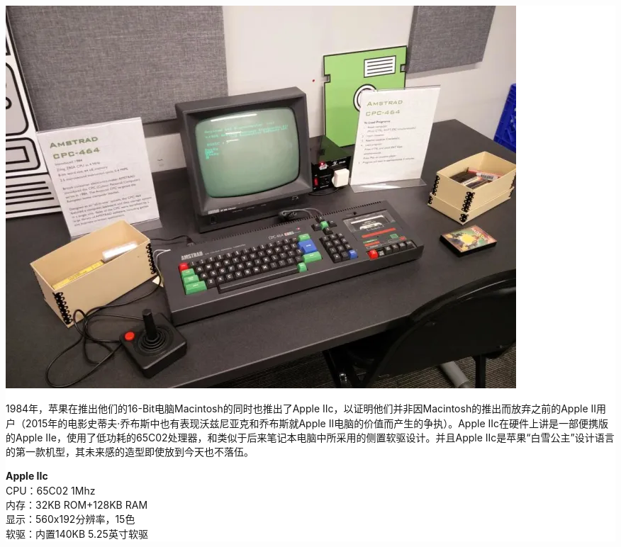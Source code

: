 ![](vx_images/20221130131313043_4228.webp)

1984年，苹果在推出他们的16-Bit电脑Macintosh的同时也推出了Apple IIc，以证明他们并非因Macintosh的推出而放弃之前的Apple II用户（2015年的电影史蒂夫·乔布斯中也有表现沃兹尼亚克和乔布斯就Apple II电脑的价值而产生的争执）。Apple IIc在硬件上讲是一部便携版的Apple IIe，使用了低功耗的65C02处理器，和类似于后来笔记本电脑中所采用的侧置软驱设计。并且Apple IIc是苹果“白雪公主”设计语言的第一款机型，其未来感的造型即使放到今天也不落伍。  

**Apple IIc**  
CPU：65C02 1Mhz  
内存：32KB ROM+128KB RAM  
显示：560x192分辨率，15色  
软驱：内置140KB 5.25英寸软驱
